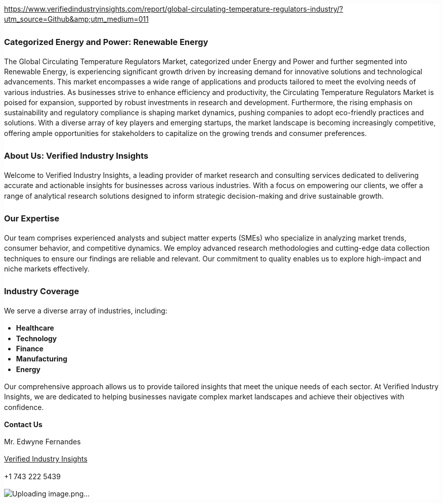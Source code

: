 </strong><a href="https://www.verifiedindustryinsights.com/report/global-circulating-temperature-regulators-industry/?utm_source=Github&amp;utm_medium=011">https://www.verifiedindustryinsights.com/report/global-circulating-temperature-regulators-industry/?utm_source=Github&amp;utm_medium=011</a>&nbsp;</p><h3>Categorized Energy and Power: Renewable Energy </h3><p>The Global Circulating Temperature Regulators Market, categorized under Energy and Power and further segmented into Renewable Energy, is experiencing significant growth driven by increasing demand for innovative solutions and technological advancements. This market encompasses a wide range of applications and products tailored to meet the evolving needs of various industries. As businesses strive to enhance efficiency and productivity, the Circulating Temperature Regulators Market is poised for expansion, supported by robust investments in research and development. Furthermore, the rising emphasis on sustainability and regulatory compliance is shaping market dynamics, pushing companies to adopt eco-friendly practices and solutions. With a diverse array of key players and emerging startups, the market landscape is becoming increasingly competitive, offering ample opportunities for stakeholders to capitalize on the growing trends and consumer preferences.</p><h3>About Us: Verified Industry Insights</h3><p>Welcome to Verified Industry Insights, a leading provider of market research and consulting services dedicated to delivering accurate and actionable insights for businesses across various industries. With a focus on empowering our clients, we offer a range of analytical research solutions designed to inform strategic decision-making and drive sustainable growth.</p><h3>Our Expertise</h3><p>Our team comprises experienced analysts and subject matter experts (SMEs) who specialize in analyzing market trends, consumer behavior, and competitive dynamics. We employ advanced research methodologies and cutting-edge data collection techniques to ensure our findings are reliable and relevant. Our commitment to quality enables us to explore high-impact and niche markets effectively.</p><h3>Industry Coverage</h3><p>We serve a diverse array of industries, including:</p><ul><li><strong>Healthcare</strong></li><li><strong>Technology</strong></li><li><strong>Finance</strong></li><li><strong>Manufacturing</strong></li><li><strong>Energy</strong></li></ul><p>Our comprehensive approach allows us to provide tailored insights that meet the unique needs of each sector. At Verified Industry Insights, we are dedicated to helping businesses navigate complex market landscapes and achieve their objectives with confidence.</p><p><strong>Contact Us</strong></p><p>Mr. Edwyne Fernandes</p><p><a href="https://www.verifiedindustryinsights.com/">Verified Industry Insights</a></p><p>+1 743 222 5439</p>
![Uploading image.png…]()
